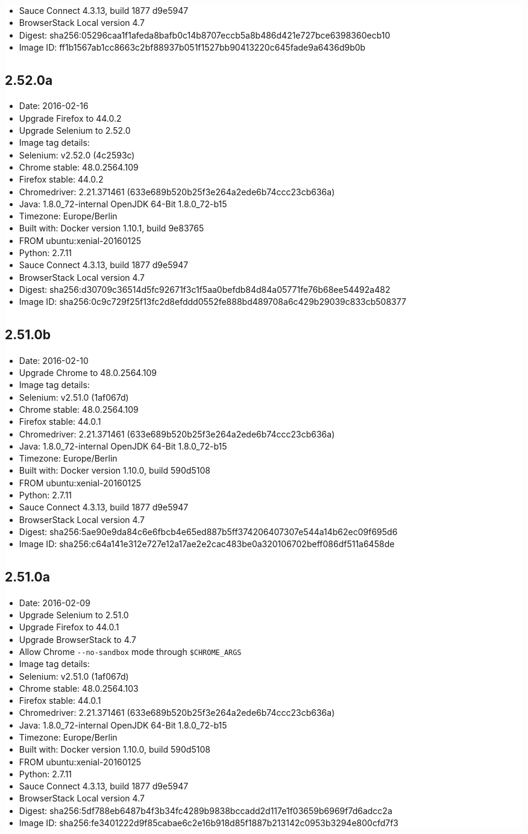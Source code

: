   + Sauce Connect 4.3.13, build 1877 d9e5947
  + BrowserStack Local version 4.7
  + Digest: sha256:05296caa1f1afeda8bafb0c14b8707eccb5a8b486d421e727bce6398360ecb10
  + Image ID: ff1b1567ab1cc8663c2bf88937b051f1527bb90413220c645fade9a6436d9b0b

## 2.52.0a
 + Date: 2016-02-16
 + Upgrade Firefox to 44.0.2
 + Upgrade Selenium to 2.52.0
 + Image tag details:
  + Selenium: v2.52.0 (4c2593c)
  + Chrome stable:  48.0.2564.109
  + Firefox stable: 44.0.2
  + Chromedriver: 2.21.371461 (633e689b520b25f3e264a2ede6b74ccc23cb636a)
  + Java: 1.8.0_72-internal OpenJDK 64-Bit 1.8.0_72-b15
  + Timezone: Europe/Berlin
  + Built with: Docker version 1.10.1, build 9e83765
  + FROM ubuntu:xenial-20160125
  + Python: 2.7.11
  + Sauce Connect 4.3.13, build 1877 d9e5947
  + BrowserStack Local version 4.7
  + Digest: sha256:d30709c36514d5fc92671f3c1f5aa0befdb84d84a05771fe76b68ee54492a482
  + Image ID: sha256:0c9c729f25f13fc2d8efddd0552fe888bd489708a6c429b29039c833cb508377

## 2.51.0b
 + Date: 2016-02-10
 + Upgrade Chrome to 48.0.2564.109
 + Image tag details:
  + Selenium: v2.51.0 (1af067d)
  + Chrome stable:  48.0.2564.109
  + Firefox stable: 44.0.1
  + Chromedriver: 2.21.371461 (633e689b520b25f3e264a2ede6b74ccc23cb636a)
  + Java: 1.8.0_72-internal OpenJDK 64-Bit 1.8.0_72-b15
  + Timezone: Europe/Berlin
  + Built with: Docker version 1.10.0, build 590d5108
  + FROM ubuntu:xenial-20160125
  + Python: 2.7.11
  + Sauce Connect 4.3.13, build 1877 d9e5947
  + BrowserStack Local version 4.7
  + Digest: sha256:5ae90e9da84c6e6fbcb4e65ed887b5ff374206407307e544a14b62ec09f695d6
  + Image ID: sha256:c64a141e312e727e12a17ae2e2cac483be0a320106702beff086df511a6458de

## 2.51.0a
 + Date: 2016-02-09
 + Upgrade Selenium to 2.51.0
 + Upgrade Firefox to 44.0.1
 + Upgrade BrowserStack to 4.7
 + Allow Chrome `--no-sandbox` mode through `$CHROME_ARGS`
 + Image tag details:
  + Selenium: v2.51.0 (1af067d)
  + Chrome stable:  48.0.2564.103
  + Firefox stable: 44.0.1
  + Chromedriver: 2.21.371461 (633e689b520b25f3e264a2ede6b74ccc23cb636a)
  + Java: 1.8.0_72-internal OpenJDK 64-Bit 1.8.0_72-b15
  + Timezone: Europe/Berlin
  + Built with: Docker version 1.10.0, build 590d5108
  + FROM ubuntu:xenial-20160125
  + Python: 2.7.11
  + Sauce Connect 4.3.13, build 1877 d9e5947
  + BrowserStack Local version 4.7
  + Digest: sha256:5df788eb6487b4f3b34fc4289b9838bccadd2d117e1f03659b6969f7d6adcc2a
  + Image ID: sha256:fe3401222d9f85cabae6c2e16b918d85f1887b213142c0953b3294e800cfd7f3